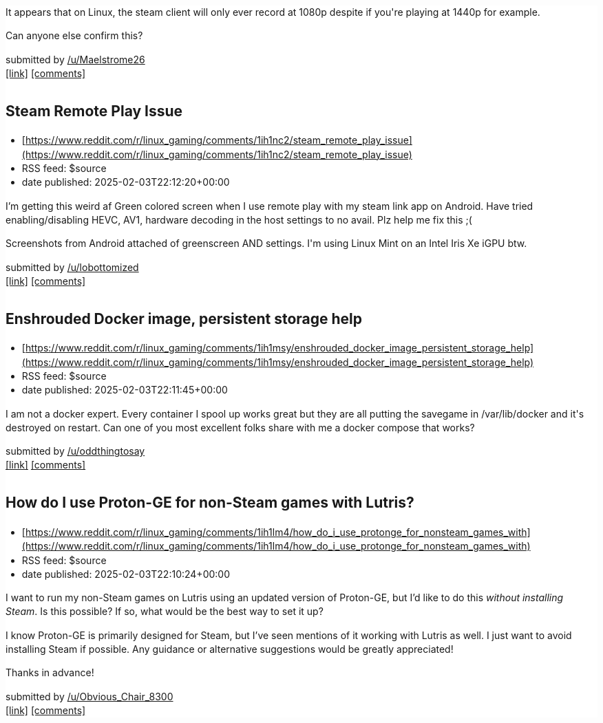 <div class="md"><p>It appears that on Linux, the steam client will only ever record at 1080p despite if you&#39;re playing at 1440p for example.</p> <p>Can anyone else confirm this?</p> </div> &#32; submitted by &#32; <a href="https://www.reddit.com/user/Maelstrome26"> /u/Maelstrome26 </a> <br/> <span><a href="https://www.reddit.com/r/linux_gaming/comments/1ih1ofz/steam_in_game_recordings_only_record_at_1080p/">[link]</a></span> &#32; <span><a href="https://www.reddit.com/r/linux_gaming/comments/1ih1ofz/steam_in_game_recordings_only_record_at_1080p/">[comments]</a></span>

## Steam Remote Play Issue
 - [https://www.reddit.com/r/linux_gaming/comments/1ih1nc2/steam_remote_play_issue](https://www.reddit.com/r/linux_gaming/comments/1ih1nc2/steam_remote_play_issue)
 - RSS feed: $source
 - date published: 2025-02-03T22:12:20+00:00

<div class="md"><p>I’m getting this weird af Green colored screen when I use remote play with my steam link app on Android. Have tried enabling/disabling HEVC, AV1, hardware decoding in the host settings to no avail. Plz help me fix this ;(</p> <p>Screenshots from Android attached of greenscreen AND settings. I&#39;m using Linux Mint on an Intel Iris Xe iGPU btw.</p> </div> &#32; submitted by &#32; <a href="https://www.reddit.com/user/lobottomized"> /u/lobottomized </a> <br/> <span><a href="https://www.reddit.com/r/linux_gaming/comments/1ih1nc2/steam_remote_play_issue/">[link]</a></span> &#32; <span><a href="https://www.reddit.com/r/linux_gaming/comments/1ih1nc2/steam_remote_play_issue/">[comments]</a></span>

## Enshrouded Docker image, persistent storage help
 - [https://www.reddit.com/r/linux_gaming/comments/1ih1msy/enshrouded_docker_image_persistent_storage_help](https://www.reddit.com/r/linux_gaming/comments/1ih1msy/enshrouded_docker_image_persistent_storage_help)
 - RSS feed: $source
 - date published: 2025-02-03T22:11:45+00:00

<div class="md"><p>I am not a docker expert. Every container I spool up works great but they are all putting the savegame in /var/lib/docker and it&#39;s destroyed on restart. Can one of you most excellent folks share with me a docker compose that works?</p> </div> &#32; submitted by &#32; <a href="https://www.reddit.com/user/oddthingtosay"> /u/oddthingtosay </a> <br/> <span><a href="https://www.reddit.com/r/linux_gaming/comments/1ih1msy/enshrouded_docker_image_persistent_storage_help/">[link]</a></span> &#32; <span><a href="https://www.reddit.com/r/linux_gaming/comments/1ih1msy/enshrouded_docker_image_persistent_storage_help/">[comments]</a></span>

## How do I use Proton-GE for non-Steam games with Lutris?
 - [https://www.reddit.com/r/linux_gaming/comments/1ih1lm4/how_do_i_use_protonge_for_nonsteam_games_with](https://www.reddit.com/r/linux_gaming/comments/1ih1lm4/how_do_i_use_protonge_for_nonsteam_games_with)
 - RSS feed: $source
 - date published: 2025-02-03T22:10:24+00:00

<div class="md"><p>I want to run my non-Steam games on Lutris using an updated version of Proton-GE, but I’d like to do this <em>without installing Steam</em>. Is this possible? If so, what would be the best way to set it up?</p> <p>I know Proton-GE is primarily designed for Steam, but I’ve seen mentions of it working with Lutris as well. I just want to avoid installing Steam if possible. Any guidance or alternative suggestions would be greatly appreciated!</p> <p>Thanks in advance!</p> </div> &#32; submitted by &#32; <a href="https://www.reddit.com/user/Obvious_Chair_8300"> /u/Obvious_Chair_8300 </a> <br/> <span><a href="https://www.reddit.com/r/linux_gaming/comments/1ih1lm4/how_do_i_use_protonge_for_nonsteam_games_with/">[link]</a></span> &#32; <span><a href="https://www.reddit.com/r/linux_gaming/comments/1ih1lm4/how_do_i_use_protonge_for_nonsteam_games_with/">[comments]</a></span>
